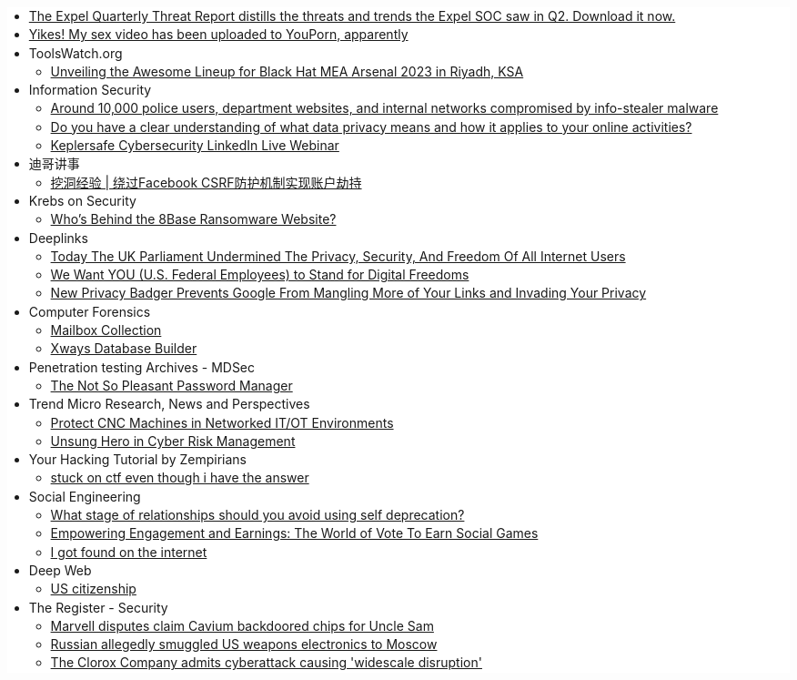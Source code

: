   - [The Expel Quarterly Threat Report distills the threats and trends the Expel SOC saw in Q2. Download it now.](https://grahamcluley.com/feed-sponsor-expel-2/)
  - [Yikes! My sex video has been uploaded to YouPorn, apparently](https://grahamcluley.com/xxx-video-youporn-warning/)
- ToolsWatch.org
  - [Unveiling the Awesome Lineup for Black Hat MEA Arsenal 2023 in Riyadh, KSA](https://toolswatch.org/2023/09/unveiling-the-awesome-lineup-for-black-hat-mea-arsenal-2023-in-riyadh-ksa/)
- Information Security
  - [Around 10,000 police users, department websites, and internal networks compromised by info-stealer malware](https://www.reddit.com/r/Information_Security/comments/16mmqze/around_10000_police_users_department_websites_and/)
  - [Do you have a clear understanding of what data privacy means and how it applies to your online activities?](https://www.reddit.com/r/Information_Security/comments/16mn808/do_you_have_a_clear_understanding_of_what_data/)
  - [Keplersafe Cybersecurity LinkedIn Live Webinar](https://www.reddit.com/r/Information_Security/comments/16mn1zo/keplersafe_cybersecurity_linkedin_live_webinar/)
- 迪哥讲事
  - [挖洞经验 | 绕过Facebook CSRF防护机制实现账户劫持](https://mp.weixin.qq.com/s?__biz=MzIzMTIzNTM0MA==&mid=2247491993&idx=1&sn=4383a1319ef2e5c012ce1775791d807d&chksm=e8a5ebfadfd262ec3287643a371c59745848613cafb6b88171b7e1d048a968cc1c49b42fc5a5&scene=58&subscene=0#rd)
- Krebs on Security
  - [Who’s Behind the 8Base Ransomware Website?](https://krebsonsecurity.com/2023/09/whos-behind-the-8base-ransomware-website/)
- Deeplinks
  - [Today The UK Parliament Undermined The Privacy, Security, And Freedom Of All Internet Users](https://www.eff.org/deeplinks/2023/09/today-uk-parliament-undermined-privacy-security-and-freedom-all-internet-users)
  - [We Want YOU (U.S. Federal Employees) to Stand for Digital Freedoms](https://www.eff.org/deeplinks/2023/09/we-want-you-us-federal-employees-stand-digital-freedoms)
  - [New Privacy Badger Prevents Google From Mangling More of Your Links and Invading Your Privacy](https://www.eff.org/deeplinks/2023/09/new-privacy-badger-prevents-google-mangling-more-your-links-and-invading-your)
- Computer Forensics
  - [Mailbox Collection](https://www.reddit.com/r/computerforensics/comments/16mu9ac/mailbox_collection/)
  - [Xways Database Builder](https://www.reddit.com/r/computerforensics/comments/16mkqxw/xways_database_builder/)
- Penetration testing Archives - MDSec
  - [The Not So Pleasant Password Manager](https://www.mdsec.co.uk/2023/09/the-not-so-pleasant-password-manager/)
- Trend Micro Research, News and Perspectives
  - [Protect CNC Machines in Networked IT/OT Environments](https://www.trendmicro.com/en_us/ciso/23/i/cnc-machine-security.html)
  - [Unsung Hero in Cyber Risk Management](https://www.trendmicro.com/en_us/research/23/i/cyber-risk-management.html)
- Your Hacking Tutorial by Zempirians
  - [stuck on ctf even though i have the answer](https://www.reddit.com/r/HowToHack/comments/16n2waw/stuck_on_ctf_even_though_i_have_the_answer/)
- Social Engineering
  - [What stage of relationships should you avoid using self deprecation?](https://www.reddit.com/r/SocialEngineering/comments/16myevl/what_stage_of_relationships_should_you_avoid/)
  - [Empowering Engagement and Earnings: The World of Vote To Earn Social Games](https://www.reddit.com/r/SocialEngineering/comments/16mkpus/empowering_engagement_and_earnings_the_world_of/)
  - [I got found on the internet](https://www.reddit.com/r/SocialEngineering/comments/16n093c/i_got_found_on_the_internet/)
- Deep Web
  - [US citizenship](https://www.reddit.com/r/deepweb/comments/16mycut/us_citizenship/)
- The Register - Security
  - [Marvell disputes claim Cavium backdoored chips for Uncle Sam](https://go.theregister.com/feed/www.theregister.com/2023/09/19/marvell_disputes_claim_that_cavium/)
  - [Russian allegedly smuggled US weapons electronics to Moscow](https://go.theregister.com/feed/www.theregister.com/2023/09/19/russian_electronics_smuggler_charged/)
  - [The Clorox Company admits cyberattack causing 'widescale disruption'](https://go.theregister.com/feed/www.theregister.com/2023/09/19/the_clorox_company_admits_cyber/)